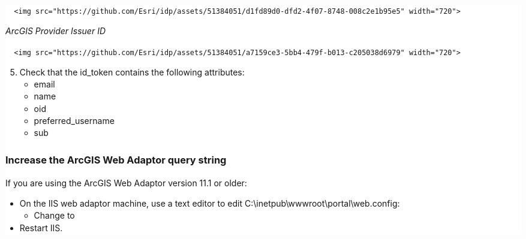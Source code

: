       <img src="https://github.com/Esri/idp/assets/51384051/d1fd89d0-dfd2-4f07-8748-008c2e1b95e5" width="720">

   *ArcGIS Provider Issuer ID*

      <img src="https://github.com/Esri/idp/assets/51384051/a7159ce3-5bb4-479f-b013-c205038d6979" width="720">


5. Check that the id_token contains the following attributes:
    - email
    - name
    - oid
    - preferred_username
    - sub

### Increase the ArcGIS Web Adaptor query string
If you are using the ArcGIS Web Adaptor version 11.1 or older:
  - On the IIS web adaptor machine, use a text editor to edit C:\inetpub\wwwroot\portal\web.config:
     - Change <requestLimits maxAllowedContentLength="2147483648" /> to <requestLimits maxAllowedContentLength="2147483648"  maxQueryString="10000" />
  - Restart IIS.

